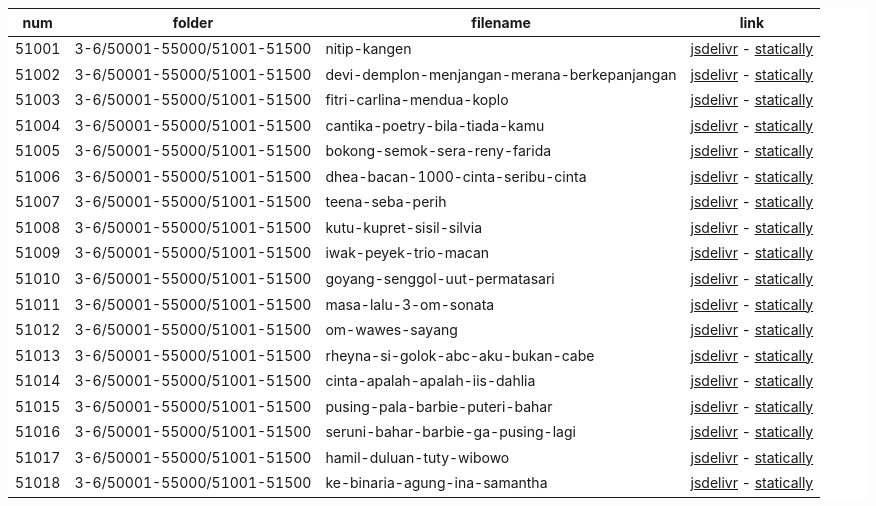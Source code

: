 |  num  | folder | filename | link |
|-------|--------|----------|------|
|51001|3-6/50001-55000/51001-51500|nitip-kangen|[jsdelivr](https://cdn.jsdelivr.net/gh/dbchord/webp-c-1280x720_3-6/50001-55000/51001-51500/nitip-kangen.webp) - [statically](https://cdn.statically.io/gh/dbchord/webp-c-1280x720_3-6/img/50001-55000/51001-51500/nitip-kangen.webp)|
|51002|3-6/50001-55000/51001-51500|devi-demplon-menjangan-merana-berkepanjangan|[jsdelivr](https://cdn.jsdelivr.net/gh/dbchord/webp-c-1280x720_3-6/50001-55000/51001-51500/devi-demplon-menjangan-merana-berkepanjangan.webp) - [statically](https://cdn.statically.io/gh/dbchord/webp-c-1280x720_3-6/img/50001-55000/51001-51500/devi-demplon-menjangan-merana-berkepanjangan.webp)|
|51003|3-6/50001-55000/51001-51500|fitri-carlina-mendua-koplo|[jsdelivr](https://cdn.jsdelivr.net/gh/dbchord/webp-c-1280x720_3-6/50001-55000/51001-51500/fitri-carlina-mendua-koplo.webp) - [statically](https://cdn.statically.io/gh/dbchord/webp-c-1280x720_3-6/img/50001-55000/51001-51500/fitri-carlina-mendua-koplo.webp)|
|51004|3-6/50001-55000/51001-51500|cantika-poetry-bila-tiada-kamu|[jsdelivr](https://cdn.jsdelivr.net/gh/dbchord/webp-c-1280x720_3-6/50001-55000/51001-51500/cantika-poetry-bila-tiada-kamu.webp) - [statically](https://cdn.statically.io/gh/dbchord/webp-c-1280x720_3-6/img/50001-55000/51001-51500/cantika-poetry-bila-tiada-kamu.webp)|
|51005|3-6/50001-55000/51001-51500|bokong-semok-sera-reny-farida|[jsdelivr](https://cdn.jsdelivr.net/gh/dbchord/webp-c-1280x720_3-6/50001-55000/51001-51500/bokong-semok-sera-reny-farida.webp) - [statically](https://cdn.statically.io/gh/dbchord/webp-c-1280x720_3-6/img/50001-55000/51001-51500/bokong-semok-sera-reny-farida.webp)|
|51006|3-6/50001-55000/51001-51500|dhea-bacan-1000-cinta-seribu-cinta|[jsdelivr](https://cdn.jsdelivr.net/gh/dbchord/webp-c-1280x720_3-6/50001-55000/51001-51500/dhea-bacan-1000-cinta-seribu-cinta.webp) - [statically](https://cdn.statically.io/gh/dbchord/webp-c-1280x720_3-6/img/50001-55000/51001-51500/dhea-bacan-1000-cinta-seribu-cinta.webp)|
|51007|3-6/50001-55000/51001-51500|teena-seba-perih|[jsdelivr](https://cdn.jsdelivr.net/gh/dbchord/webp-c-1280x720_3-6/50001-55000/51001-51500/teena-seba-perih.webp) - [statically](https://cdn.statically.io/gh/dbchord/webp-c-1280x720_3-6/img/50001-55000/51001-51500/teena-seba-perih.webp)|
|51008|3-6/50001-55000/51001-51500|kutu-kupret-sisil-silvia|[jsdelivr](https://cdn.jsdelivr.net/gh/dbchord/webp-c-1280x720_3-6/50001-55000/51001-51500/kutu-kupret-sisil-silvia.webp) - [statically](https://cdn.statically.io/gh/dbchord/webp-c-1280x720_3-6/img/50001-55000/51001-51500/kutu-kupret-sisil-silvia.webp)|
|51009|3-6/50001-55000/51001-51500|iwak-peyek-trio-macan|[jsdelivr](https://cdn.jsdelivr.net/gh/dbchord/webp-c-1280x720_3-6/50001-55000/51001-51500/iwak-peyek-trio-macan.webp) - [statically](https://cdn.statically.io/gh/dbchord/webp-c-1280x720_3-6/img/50001-55000/51001-51500/iwak-peyek-trio-macan.webp)|
|51010|3-6/50001-55000/51001-51500|goyang-senggol-uut-permatasari|[jsdelivr](https://cdn.jsdelivr.net/gh/dbchord/webp-c-1280x720_3-6/50001-55000/51001-51500/goyang-senggol-uut-permatasari.webp) - [statically](https://cdn.statically.io/gh/dbchord/webp-c-1280x720_3-6/img/50001-55000/51001-51500/goyang-senggol-uut-permatasari.webp)|
|51011|3-6/50001-55000/51001-51500|masa-lalu-3-om-sonata|[jsdelivr](https://cdn.jsdelivr.net/gh/dbchord/webp-c-1280x720_3-6/50001-55000/51001-51500/masa-lalu-3-om-sonata.webp) - [statically](https://cdn.statically.io/gh/dbchord/webp-c-1280x720_3-6/img/50001-55000/51001-51500/masa-lalu-3-om-sonata.webp)|
|51012|3-6/50001-55000/51001-51500|om-wawes-sayang|[jsdelivr](https://cdn.jsdelivr.net/gh/dbchord/webp-c-1280x720_3-6/50001-55000/51001-51500/om-wawes-sayang.webp) - [statically](https://cdn.statically.io/gh/dbchord/webp-c-1280x720_3-6/img/50001-55000/51001-51500/om-wawes-sayang.webp)|
|51013|3-6/50001-55000/51001-51500|rheyna-si-golok-abc-aku-bukan-cabe|[jsdelivr](https://cdn.jsdelivr.net/gh/dbchord/webp-c-1280x720_3-6/50001-55000/51001-51500/rheyna-si-golok-abc-aku-bukan-cabe.webp) - [statically](https://cdn.statically.io/gh/dbchord/webp-c-1280x720_3-6/img/50001-55000/51001-51500/rheyna-si-golok-abc-aku-bukan-cabe.webp)|
|51014|3-6/50001-55000/51001-51500|cinta-apalah-apalah-iis-dahlia|[jsdelivr](https://cdn.jsdelivr.net/gh/dbchord/webp-c-1280x720_3-6/50001-55000/51001-51500/cinta-apalah-apalah-iis-dahlia.webp) - [statically](https://cdn.statically.io/gh/dbchord/webp-c-1280x720_3-6/img/50001-55000/51001-51500/cinta-apalah-apalah-iis-dahlia.webp)|
|51015|3-6/50001-55000/51001-51500|pusing-pala-barbie-puteri-bahar|[jsdelivr](https://cdn.jsdelivr.net/gh/dbchord/webp-c-1280x720_3-6/50001-55000/51001-51500/pusing-pala-barbie-puteri-bahar.webp) - [statically](https://cdn.statically.io/gh/dbchord/webp-c-1280x720_3-6/img/50001-55000/51001-51500/pusing-pala-barbie-puteri-bahar.webp)|
|51016|3-6/50001-55000/51001-51500|seruni-bahar-barbie-ga-pusing-lagi|[jsdelivr](https://cdn.jsdelivr.net/gh/dbchord/webp-c-1280x720_3-6/50001-55000/51001-51500/seruni-bahar-barbie-ga-pusing-lagi.webp) - [statically](https://cdn.statically.io/gh/dbchord/webp-c-1280x720_3-6/img/50001-55000/51001-51500/seruni-bahar-barbie-ga-pusing-lagi.webp)|
|51017|3-6/50001-55000/51001-51500|hamil-duluan-tuty-wibowo|[jsdelivr](https://cdn.jsdelivr.net/gh/dbchord/webp-c-1280x720_3-6/50001-55000/51001-51500/hamil-duluan-tuty-wibowo.webp) - [statically](https://cdn.statically.io/gh/dbchord/webp-c-1280x720_3-6/img/50001-55000/51001-51500/hamil-duluan-tuty-wibowo.webp)|
|51018|3-6/50001-55000/51001-51500|ke-binaria-agung-ina-samantha|[jsdelivr](https://cdn.jsdelivr.net/gh/dbchord/webp-c-1280x720_3-6/50001-55000/51001-51500/ke-binaria-agung-ina-samantha.webp) - [statically](https://cdn.statically.io/gh/dbchord/webp-c-1280x720_3-6/img/50001-55000/51001-51500/ke-binaria-agung-ina-samantha.webp)|